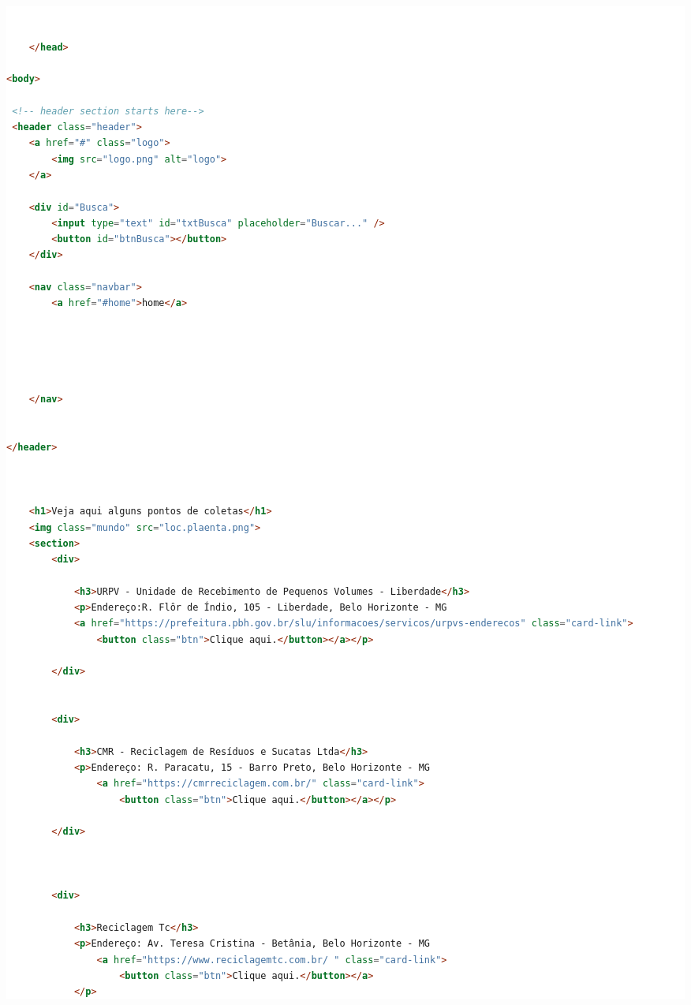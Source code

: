 ```html


    </head>

<body>

 <!-- header section starts here-->
 <header class="header">
    <a href="#" class="logo">
        <img src="logo.png" alt="logo">
    </a>

    <div id="Busca">
        <input type="text" id="txtBusca" placeholder="Buscar..." />
        <button id="btnBusca"></button>
    </div>

    <nav class="navbar">
        <a href="#home">home</a>

       
           
                
            
    </nav>

 
</header>
      


    <h1>Veja aqui alguns pontos de coletas</h1>
    <img class="mundo" src="loc.plaenta.png">
    <section>
        <div>

            <h3>URPV - Unidade de Recebimento de Pequenos Volumes - Liberdade</h3>
            <p>Endereço:R. Flôr de Índio, 105 - Liberdade, Belo Horizonte - MG
            <a href="https://prefeitura.pbh.gov.br/slu/informacoes/servicos/urpvs-enderecos" class="card-link">
                <button class="btn">Clique aqui.</button></a></p>

        </div>


        <div>

            <h3>CMR - Reciclagem de Resíduos e Sucatas Ltda</h3>
            <p>Endereço: R. Paracatu, 15 - Barro Preto, Belo Horizonte - MG
                <a href="https://cmrreciclagem.com.br/" class="card-link">
                    <button class="btn">Clique aqui.</button></a></p>

        </div>



        <div>

            <h3>Reciclagem Tc</h3>
            <p>Endereço: Av. Teresa Cristina - Betânia, Belo Horizonte - MG
                <a href="https://www.reciclagemtc.com.br/ " class="card-link">
                    <button class="btn">Clique aqui.</button></a>
            </p>
```